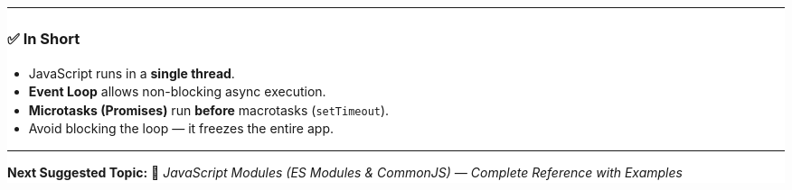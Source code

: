 
---

### ✅ In Short

* JavaScript runs in a **single thread**.
* **Event Loop** allows non-blocking async execution.
* **Microtasks (Promises)** run **before** macrotasks (`setTimeout`).
* Avoid blocking the loop — it freezes the entire app.

---

**Next Suggested Topic:** 🧩 *JavaScript Modules (ES Modules & CommonJS) — Complete Reference with Examples*
